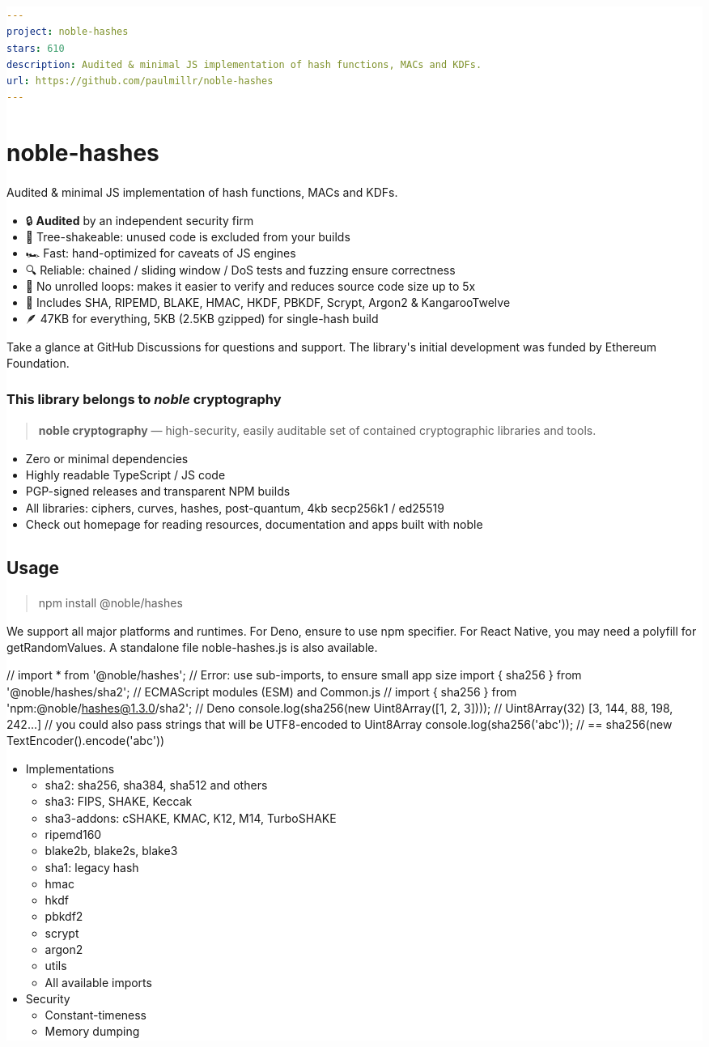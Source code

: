 ```yaml
---
project: noble-hashes
stars: 610
description: Audited & minimal JS implementation of hash functions, MACs and KDFs.
url: https://github.com/paulmillr/noble-hashes
---
```


noble-hashes
============

Audited & minimal JS implementation of hash functions, MACs and KDFs.

-   🔒 **Audited** by an independent security firm
-   🔻 Tree-shakeable: unused code is excluded from your builds
-   🏎 Fast: hand-optimized for caveats of JS engines
-   🔍 Reliable: chained / sliding window / DoS tests and fuzzing ensure correctness
-   🔁 No unrolled loops: makes it easier to verify and reduces source code size up to 5x
-   🦘 Includes SHA, RIPEMD, BLAKE, HMAC, HKDF, PBKDF, Scrypt, Argon2 & KangarooTwelve
-   🪶 47KB for everything, 5KB (2.5KB gzipped) for single-hash build

Take a glance at GitHub Discussions for questions and support. The library's initial development was funded by Ethereum Foundation.

### This library belongs to _noble_ cryptography

> **noble cryptography** — high-security, easily auditable set of contained cryptographic libraries and tools.

-   Zero or minimal dependencies
-   Highly readable TypeScript / JS code
-   PGP-signed releases and transparent NPM builds
-   All libraries: ciphers, curves, hashes, post-quantum, 4kb secp256k1 / ed25519
-   Check out homepage for reading resources, documentation and apps built with noble

Usage
-----

> npm install @noble/hashes

We support all major platforms and runtimes. For Deno, ensure to use npm specifier. For React Native, you may need a polyfill for getRandomValues. A standalone file noble-hashes.js is also available.

// import \* from '@noble/hashes'; // Error: use sub-imports, to ensure small app size
import { sha256 } from '@noble/hashes/sha2'; // ECMAScript modules (ESM) and Common.js
// import { sha256 } from 'npm:@noble/hashes@1.3.0/sha2'; // Deno
console.log(sha256(new Uint8Array(\[1, 2, 3\]))); // Uint8Array(32) \[3, 144, 88, 198, 242...\]
// you could also pass strings that will be UTF8-encoded to Uint8Array
console.log(sha256('abc')); // == sha256(new TextEncoder().encode('abc'))

-   Implementations
    -   sha2: sha256, sha384, sha512 and others
    -   sha3: FIPS, SHAKE, Keccak
    -   sha3-addons: cSHAKE, KMAC, K12, M14, TurboSHAKE
    -   ripemd160
    -   blake2b, blake2s, blake3
    -   sha1: legacy hash
    -   hmac
    -   hkdf
    -   pbkdf2
    -   scrypt
    -   argon2
    -   utils
    -   All available imports
-   Security
    -   Constant-timeness
    -   Memory dumping